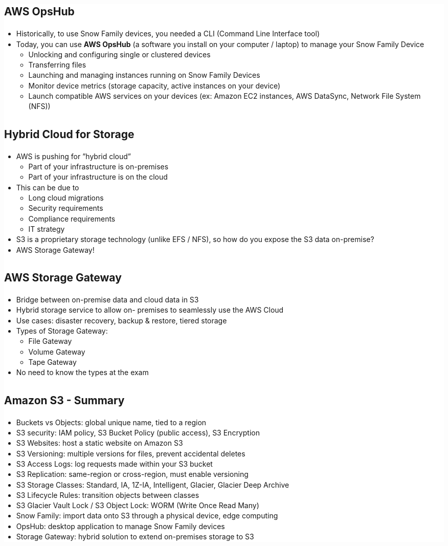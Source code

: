 ## AWS OpsHub

- Historically, to use Snow Family devices, you needed a CLI (Command Line Interface tool)
- Today, you can use **AWS OpsHub** (a software you install on your computer / laptop) to manage your Snow Family Device
  - Unlocking and configuring single or clustered devices
  - Transferring files
  - Launching and managing instances running on Snow Family Devices
  - Monitor device metrics (storage capacity, active instances on your device)
  - Launch compatible AWS services on your devices (ex: Amazon EC2 instances, AWS DataSync, Network File System (NFS))

## Hybrid Cloud for Storage

- AWS is pushing for ”hybrid cloud”
  - Part of your infrastructure is on-premises
  - Part of your infrastructure is on the cloud
- This can be due to
  - Long cloud migrations
  - Security requirements
  - Compliance requirements
  - IT strategy
- S3 is a proprietary storage technology (unlike EFS / NFS), so how do you expose the S3 data on-premise?
- AWS Storage Gateway!

## AWS Storage Gateway

- Bridge between on-premise data and cloud data in S3
- Hybrid storage service to allow on- premises to seamlessly use the AWS Cloud
- Use cases: disaster recovery, backup & restore, tiered storage
- Types of Storage Gateway:
  - File Gateway
  - Volume Gateway
  - Tape Gateway
- No need to know the types at the exam

## Amazon S3 - Summary

- Buckets vs Objects: global unique name, tied to a region
- S3 security: IAM policy, S3 Bucket Policy (public access), S3 Encryption
- S3 Websites: host a static website on Amazon S3
- S3 Versioning: multiple versions for files, prevent accidental deletes
- S3 Access Logs: log requests made within your S3 bucket
- S3 Replication: same-region or cross-region, must enable versioning
- S3 Storage Classes: Standard, IA, 1Z-IA, Intelligent, Glacier, Glacier Deep Archive
- S3 Lifecycle Rules: transition objects between classes
- S3 Glacier Vault Lock / S3 Object Lock: WORM (Write Once Read Many)
- Snow Family: import data onto S3 through a physical device, edge computing
- OpsHub: desktop application to manage Snow Family devices
- Storage Gateway: hybrid solution to extend on-premises storage to S3

